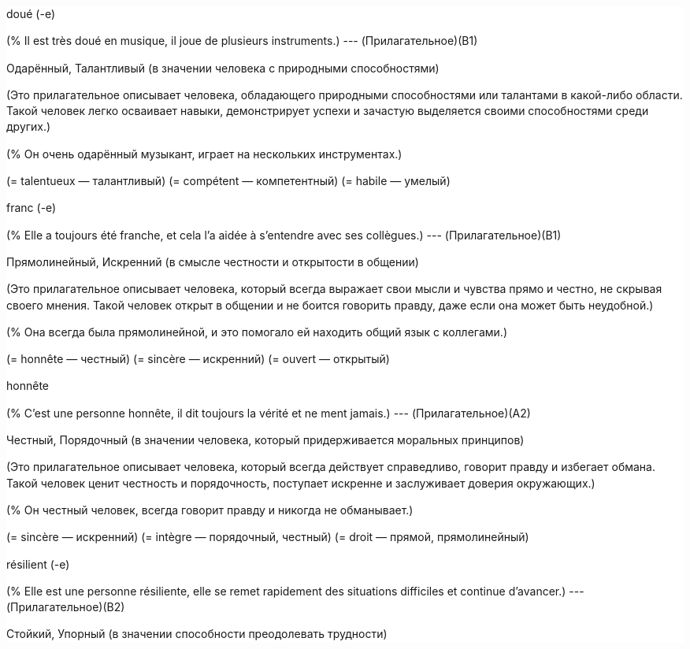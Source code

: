 

doué (-e)

(% Il est très doué en musique, il joue de plusieurs instruments.) --- (Прилагательное)(B1)

Одарённый, Талантливый (в значении человека с природными способностями)

(Это прилагательное описывает человека, обладающего природными способностями или талантами в какой-либо области. Такой человек легко осваивает навыки, демонстрирует успехи и зачастую выделяется своими способностями среди других.)

(% Он очень одарённый музыкант, играет на нескольких инструментах.)

(= talentueux — талантливый)
(= compétent — компетентный)
(= habile — умелый)



franc (-e)

(% Elle a toujours été franche, et cela l’a aidée à s’entendre avec ses collègues.) --- (Прилагательное)(B1)

Прямолинейный, Искренний (в смысле честности и открытости в общении)

(Это прилагательное описывает человека, который всегда выражает свои мысли и чувства прямо и честно, не скрывая своего мнения. Такой человек открыт в общении и не боится говорить правду, даже если она может быть неудобной.)

(% Она всегда была прямолинейной, и это помогало ей находить общий язык с коллегами.)

(= honnête — честный)
(= sincère — искренний)
(= ouvert — открытый)



honnête

(% C’est une personne honnête, il dit toujours la vérité et ne ment jamais.) --- (Прилагательное)(A2)

Честный, Порядочный (в значении человека, который придерживается моральных принципов)

(Это прилагательное описывает человека, который всегда действует справедливо, говорит правду и избегает обмана. Такой человек ценит честность и порядочность, поступает искренне и заслуживает доверия окружающих.)

(% Он честный человек, всегда говорит правду и никогда не обманывает.)

(= sincère — искренний)
(= intègre — порядочный, честный)
(= droit — прямой, прямолинейный)



résilient (-e)

(% Elle est une personne résiliente, elle se remet rapidement des situations difficiles et continue d’avancer.) --- (Прилагательное)(B2)

Стойкий, Упорный (в значении способности преодолевать трудности)
